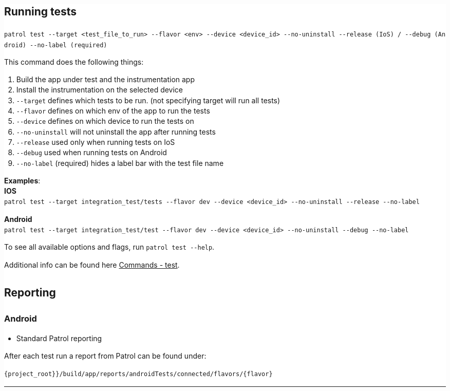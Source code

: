 ## Running tests

`patrol test --target <test_file_to_run> --flavor <env> --device <device_id> --no-uninstall --release (IoS) / --debug (Android) --no-label (required)`

This command does the following things:

1. Build the app under test and the instrumentation app
2. Install the instrumentation on the selected device
3. `--target` defines which tests to be run. (not specifying target will run all tests)
4. `--flavor` defines on which env of the app to run the tests
5. `--device` defines on which device to run the tests on
6. `--no-uninstall` will not uninstall the app after running tests
7. `--release` used only when running tests on IoS
8. `--debug` used when running tests on Android
9. `--no-label` (required) hides a label bar with the test file name

**Examples**:  
**IOS**  
`patrol test --target integration_test/tests --flavor dev --device <device_id> --no-uninstall --release --no-label`

**Android**  
`patrol test --target integration_test/test --flavor dev --device <device_id> --no-uninstall --debug --no-label`

To see all available options and flags, run `patrol test --help`.

Additional info can be found here [Commands - test][patrol_cli_commands].

## Reporting

### Android

- Standard Patrol reporting

After each test run a report from Patrol can be found under: 
```
{project_root}}/build/app/reports/androidTests/connected/flavors/{flavor}
```

---

[patrol_architecture_img]: https://leancode.co/_next/image?url=https%3A%2F%2Fimages.prismic.io%2Fleancodelanding2%2Fe2f278bc-a2c0-473e-95d5-21631a7e7d16_arch2.jpg%3Fauto%3Dcompress%2Cformat&w=3840&q=70
[flutter_get_started_windows]: https://docs.flutter.dev/get-started/install/windows
[flutter_get_started_macos]: https://docs.flutter.dev/get-started/install/macos
[flutter_get_started_editor]: https://docs.flutter.dev/get-started/editor
[patrol_get_started]: https://patrol.leancode.co/getting-started
[effective_dart]: https://dart.dev/guides/language/effective-dart
[effective_patrol]: https://patrol.leancode.co/effective-patrol#prefer-using-keys-to-find-widgets
[patrol_cli_commands]: https://patrol.leancode.co/cli-commands/test